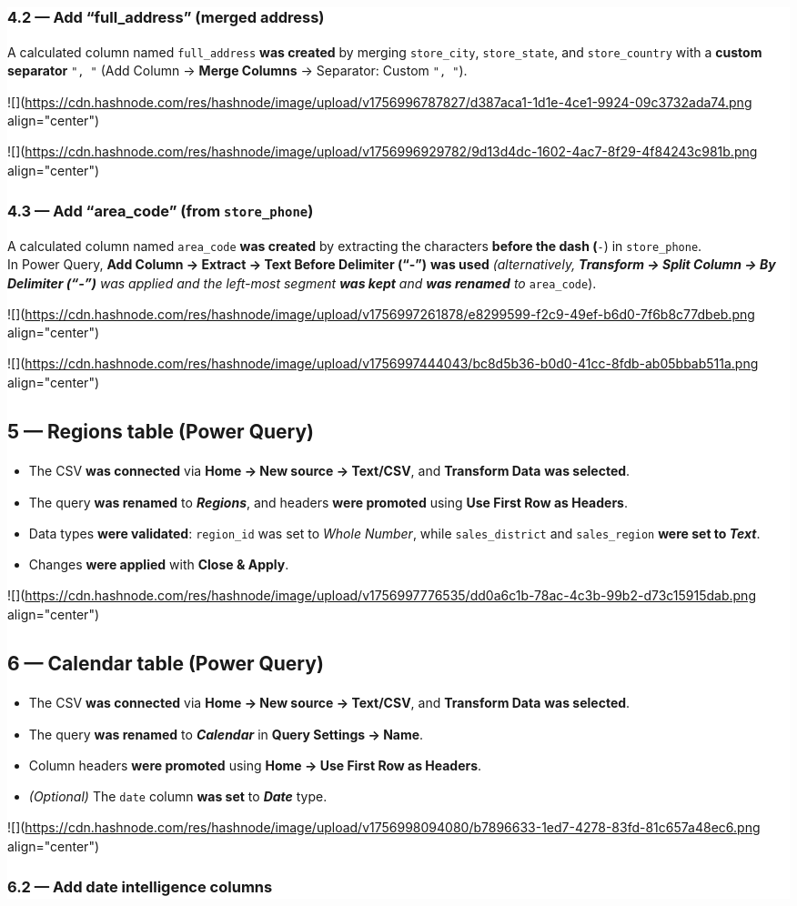 ### **4.2 — Add “full\_address” (merged address)**

A calculated column named `full_address` **was created** by merging `store_city`, `store_state`, and `store_country` with a **custom separator** `", "` (Add Column → **Merge Columns** → Separator: Custom `", "`).

![](https://cdn.hashnode.com/res/hashnode/image/upload/v1756996787827/d387aca1-1d1e-4ce1-9924-09c3732ada74.png align="center")

![](https://cdn.hashnode.com/res/hashnode/image/upload/v1756996929782/9d13d4dc-1602-4ac7-8f29-4f84243c981b.png align="center")

### **4.3 — Add “area\_code” (from** `store_phone`)

A calculated column named `area_code` **was created** by extracting the characters **before the dash (**`-`) in `store_phone`.  
In Power Query, **Add Column → Extract → Text Before Delimiter (“-”)** **was used** *(alternatively,* ***Transform → Split Column → By Delimiter (“-”)*** *was applied and the left-most segment* ***was kept*** *and* ***was renamed*** *to* `area_code`).

![](https://cdn.hashnode.com/res/hashnode/image/upload/v1756997261878/e8299599-f2c9-49ef-b6d0-7f6b8c77dbeb.png align="center")

![](https://cdn.hashnode.com/res/hashnode/image/upload/v1756997444043/bc8d5b36-b0d0-41cc-8fdb-ab05bbab511a.png align="center")

## **5 — Regions table (Power Query)**

* The CSV **was connected** via **Home → New source → Text/CSV**, and **Transform Data** **was selected**.
    
* The query **was renamed** to ***Regions***, and headers **were promoted** using **Use First Row as Headers**.
    
* Data types **were validated**: `region_id` was set to *Whole Number*, while `sales_district` and `sales_region` **were set to *Text***.
    
* Changes **were applied** with **Close & Apply**.
    

![](https://cdn.hashnode.com/res/hashnode/image/upload/v1756997776535/dd0a6c1b-78ac-4c3b-99b2-d73c15915dab.png align="center")

## **6 — Calendar table (Power Query)**

* The CSV **was connected** via **Home → New source → Text/CSV**, and **Transform Data** **was selected**.
    
* The query **was renamed** to ***Calendar*** in **Query Settings → Name**.
    
* Column headers **were promoted** using **Home → Use First Row as Headers**.
    
* *(Optional)* The `date` column **was set** to ***Date*** type.
    

![](https://cdn.hashnode.com/res/hashnode/image/upload/v1756998094080/b7896633-1ed7-4278-83fd-81c657a48ec6.png align="center")

### **6.2 — Add date intelligence columns**
